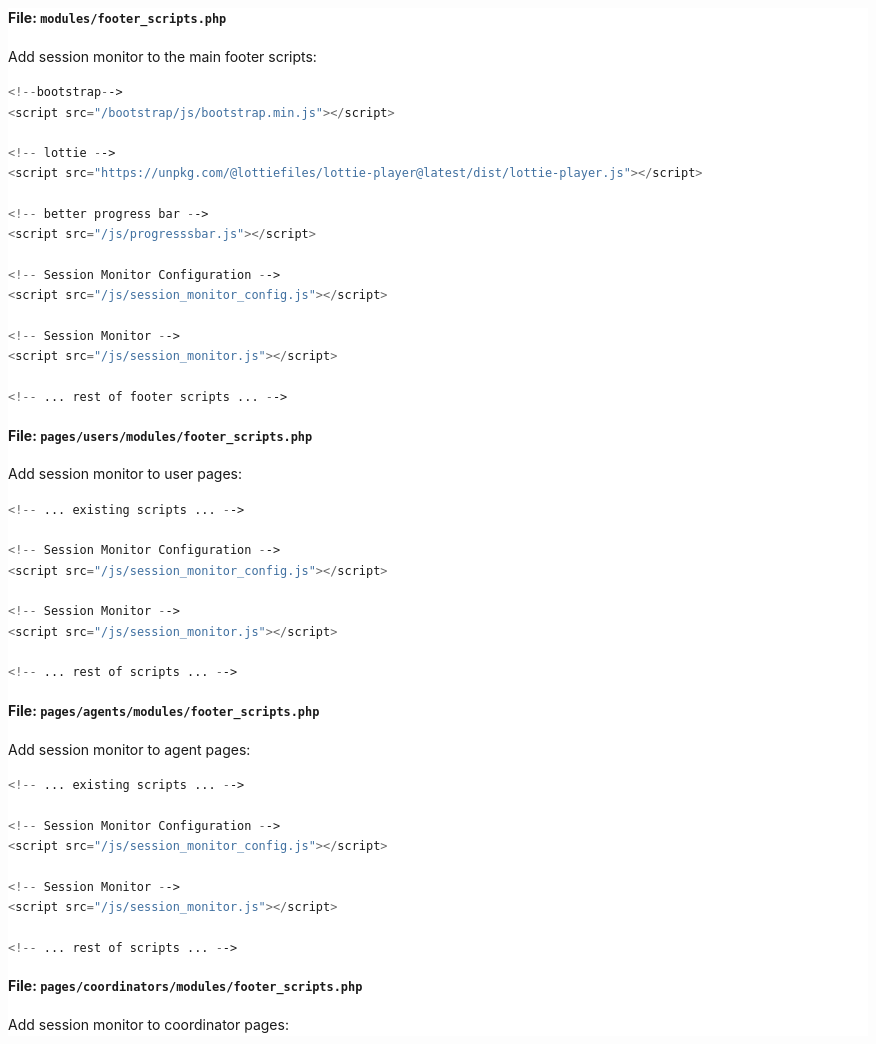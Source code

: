 #### File: `modules/footer_scripts.php`
Add session monitor to the main footer scripts:

```php
<!--bootstrap-->
<script src="/bootstrap/js/bootstrap.min.js"></script>

<!-- lottie -->
<script src="https://unpkg.com/@lottiefiles/lottie-player@latest/dist/lottie-player.js"></script>

<!-- better progress bar -->
<script src="/js/progresssbar.js"></script>

<!-- Session Monitor Configuration -->
<script src="/js/session_monitor_config.js"></script>

<!-- Session Monitor -->
<script src="/js/session_monitor.js"></script>

<!-- ... rest of footer scripts ... -->
```

#### File: `pages/users/modules/footer_scripts.php`
Add session monitor to user pages:

```php
<!-- ... existing scripts ... -->

<!-- Session Monitor Configuration -->
<script src="/js/session_monitor_config.js"></script>

<!-- Session Monitor -->
<script src="/js/session_monitor.js"></script>

<!-- ... rest of scripts ... -->
```

#### File: `pages/agents/modules/footer_scripts.php`
Add session monitor to agent pages:

```php
<!-- ... existing scripts ... -->

<!-- Session Monitor Configuration -->
<script src="/js/session_monitor_config.js"></script>

<!-- Session Monitor -->
<script src="/js/session_monitor.js"></script>

<!-- ... rest of scripts ... -->
```

#### File: `pages/coordinators/modules/footer_scripts.php`
Add session monitor to coordinator pages:
